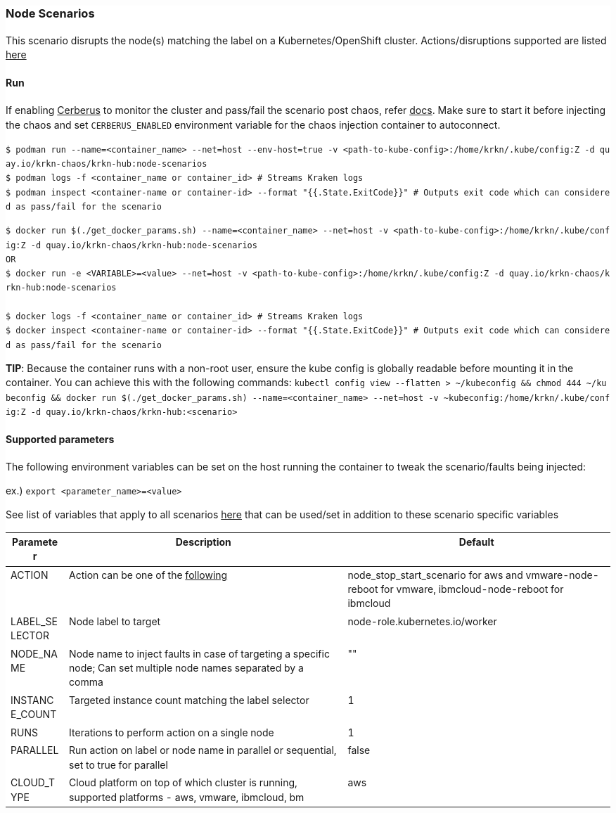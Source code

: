 ### Node Scenarios
This scenario disrupts the node(s) matching the label on a Kubernetes/OpenShift cluster. Actions/disruptions supported are listed [here](https://github.com/krkn-chaos/krkn/blob/master/docs/node_scenarios.md)

#### Run
If enabling [Cerberus](https://github.com/krkn-chaos/krkn#kraken-scenario-passfail-criteria-and-report) to monitor the cluster and pass/fail the scenario post chaos, refer [docs](https://github.com/redhat-chaos/krkn-hub/tree/main/docs/cerberus.md). Make sure to start it before injecting the chaos and set `CERBERUS_ENABLED` environment variable for the chaos injection container to autoconnect.

```
$ podman run --name=<container_name> --net=host --env-host=true -v <path-to-kube-config>:/home/krkn/.kube/config:Z -d quay.io/krkn-chaos/krkn-hub:node-scenarios
$ podman logs -f <container_name or container_id> # Streams Kraken logs
$ podman inspect <container-name or container-id> --format "{{.State.ExitCode}}" # Outputs exit code which can considered as pass/fail for the scenario
```

```
$ docker run $(./get_docker_params.sh) --name=<container_name> --net=host -v <path-to-kube-config>:/home/krkn/.kube/config:Z -d quay.io/krkn-chaos/krkn-hub:node-scenarios
OR 
$ docker run -e <VARIABLE>=<value> --net=host -v <path-to-kube-config>:/home/krkn/.kube/config:Z -d quay.io/krkn-chaos/krkn-hub:node-scenarios

$ docker logs -f <container_name or container_id> # Streams Kraken logs
$ docker inspect <container-name or container-id> --format "{{.State.ExitCode}}" # Outputs exit code which can considered as pass/fail for the scenario
```

**TIP**: Because the container runs with a non-root user, ensure the kube config is globally readable before mounting it in the container. You can achieve this with the following commands:
```kubectl config view --flatten > ~/kubeconfig && chmod 444 ~/kubeconfig && docker run $(./get_docker_params.sh) --name=<container_name> --net=host -v ~kubeconfig:/home/krkn/.kube/config:Z -d quay.io/krkn-chaos/krkn-hub:<scenario>```
#### Supported parameters

The following environment variables can be set on the host running the container to tweak the scenario/faults being injected:

ex.) 
`export <parameter_name>=<value>`

See list of variables that apply to all scenarios [here](all_scenarios_env.md) that can be used/set in addition to these scenario specific variables

Parameter               | Description                                                           | Default
----------------------- | -----------------------------------------------------------------     | ------------------------------------ |
ACTION                  | Action can be one of the [following](https://github.com/krkn-chaos/krkn/blob/master/docs/node_scenarios.md) | node_stop_start_scenario for aws and vmware-node-reboot for vmware, ibmcloud-node-reboot for ibmcloud |
LABEL_SELECTOR          | Node label to target                                                  | node-role.kubernetes.io/worker       |
NODE_NAME               | Node name to inject faults in case of targeting a specific node; Can set multiple node names separated by a comma      | ""                                   |
INSTANCE_COUNT          | Targeted instance count matching the label selector                   | 1                                    |
RUNS                    | Iterations to perform action on a single node                         | 1                                    |
PARALLEL                | Run action on label or node name in parallel or sequential, set to true for parallel | false                 |
CLOUD_TYPE              | Cloud platform on top of which cluster is running, supported platforms - aws, vmware, ibmcloud, bm           | aws |
```